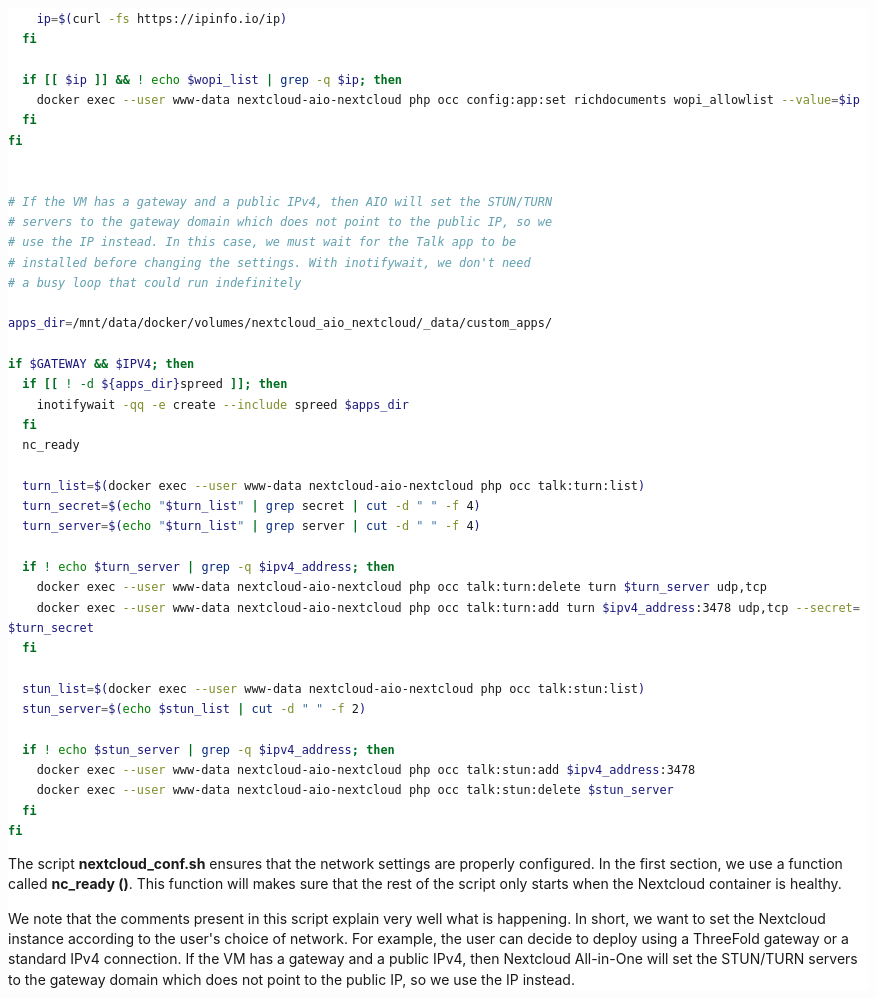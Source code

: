 ```bash
    ip=$(curl -fs https://ipinfo.io/ip)
  fi

  if [[ $ip ]] && ! echo $wopi_list | grep -q $ip; then
    docker exec --user www-data nextcloud-aio-nextcloud php occ config:app:set richdocuments wopi_allowlist --value=$ip
  fi
fi


# If the VM has a gateway and a public IPv4, then AIO will set the STUN/TURN 
# servers to the gateway domain which does not point to the public IP, so we  
# use the IP instead. In this case, we must wait for the Talk app to be
# installed before changing the settings. With inotifywait, we don't need
# a busy loop that could run indefinitely

apps_dir=/mnt/data/docker/volumes/nextcloud_aio_nextcloud/_data/custom_apps/

if $GATEWAY && $IPV4; then
  if [[ ! -d ${apps_dir}spreed ]]; then
    inotifywait -qq -e create --include spreed $apps_dir
  fi
  nc_ready
  
  turn_list=$(docker exec --user www-data nextcloud-aio-nextcloud php occ talk:turn:list)
  turn_secret=$(echo "$turn_list" | grep secret | cut -d " " -f 4)
  turn_server=$(echo "$turn_list" | grep server | cut -d " " -f 4)
  
  if ! echo $turn_server | grep -q $ipv4_address; then
    docker exec --user www-data nextcloud-aio-nextcloud php occ talk:turn:delete turn $turn_server udp,tcp
    docker exec --user www-data nextcloud-aio-nextcloud php occ talk:turn:add turn $ipv4_address:3478 udp,tcp --secret=$turn_secret
  fi
  
  stun_list=$(docker exec --user www-data nextcloud-aio-nextcloud php occ talk:stun:list)
  stun_server=$(echo $stun_list | cut -d " " -f 2)
  
  if ! echo $stun_server | grep -q $ipv4_address; then
    docker exec --user www-data nextcloud-aio-nextcloud php occ talk:stun:add $ipv4_address:3478
    docker exec --user www-data nextcloud-aio-nextcloud php occ talk:stun:delete $stun_server
  fi
fi
```

The script **nextcloud_conf.sh** ensures that the network settings are properly configured. In the first section, we use a function called **nc_ready ()**. This function will makes sure that the rest of the script only starts when the Nextcloud container is healthy. 

We note that the comments present in this script explain very well what is happening. In short, we want to set the Nextcloud instance according to the user's choice of network. For example, the user can decide to deploy using a ThreeFold gateway or a standard IPv4 connection. If the VM has a gateway and a public IPv4, then Nextcloud All-in-One will set the STUN/TURN servers to the gateway domain which does not point to the public IP, so we use the IP instead.
